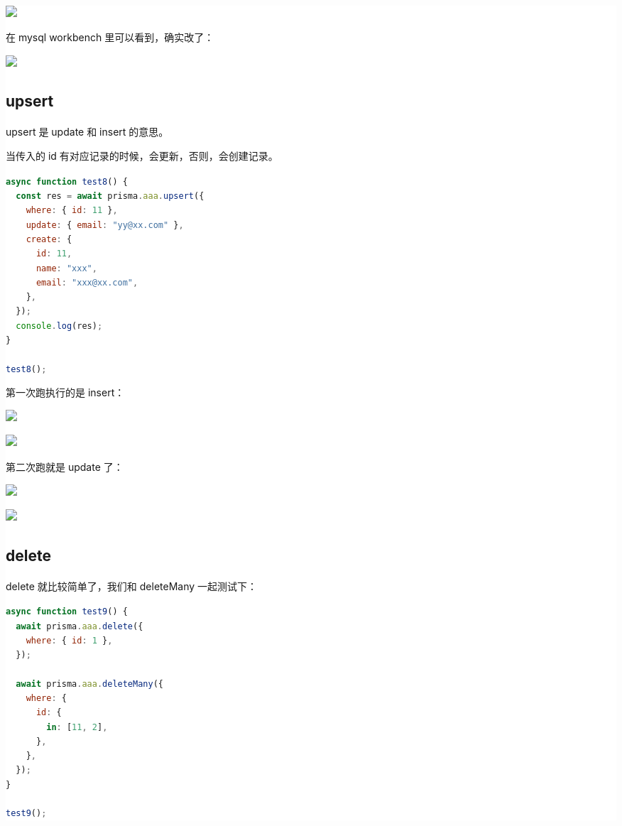 ![](/nestjsCheats/image-4911.jpg)

在 mysql workbench 里可以看到，确实改了：

![](/nestjsCheats/image-4912.jpg)

## upsert

upsert 是 update 和 insert 的意思。

当传入的 id 有对应记录的时候，会更新，否则，会创建记录。

```javascript
async function test8() {
  const res = await prisma.aaa.upsert({
    where: { id: 11 },
    update: { email: "yy@xx.com" },
    create: {
      id: 11,
      name: "xxx",
      email: "xxx@xx.com",
    },
  });
  console.log(res);
}

test8();
```

第一次跑执行的是 insert：

![](/nestjsCheats/image-4913.jpg)

![](/nestjsCheats/image-4914.jpg)

第二次跑就是 update 了：

![](/nestjsCheats/image-4915.jpg)

![](/nestjsCheats/image-4916.jpg)

## delete

delete 就比较简单了，我们和 deleteMany 一起测试下：

```javascript
async function test9() {
  await prisma.aaa.delete({
    where: { id: 1 },
  });

  await prisma.aaa.deleteMany({
    where: {
      id: {
        in: [11, 2],
      },
    },
  });
}

test9();
```
